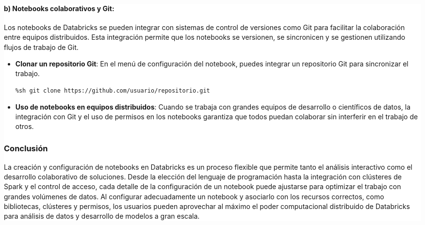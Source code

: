 #### b) **Notebooks colaborativos y Git**:
   Los notebooks de Databricks se pueden integrar con sistemas de control de versiones como Git para facilitar la colaboración entre equipos distribuidos. Esta integración permite que los notebooks se versionen, se sincronicen y se gestionen utilizando flujos de trabajo de Git.

   - **Clonar un repositorio Git**:
     En el menú de configuración del notebook, puedes integrar un repositorio Git para sincronizar el trabajo.
     ```bash
     %sh git clone https://github.com/usuario/repositorio.git
     ```

   - **Uso de notebooks en equipos distribuidos**:
     Cuando se trabaja con grandes equipos de desarrollo o científicos de datos, la integración con Git y el uso de permisos en los notebooks garantiza que todos puedan colaborar sin interferir en el trabajo de otros.

### Conclusión

La creación y configuración de notebooks en Databricks es un proceso flexible que permite tanto el análisis interactivo como el desarrollo colaborativo de soluciones. Desde la elección del lenguaje de programación hasta la integración con clústeres de Spark y el control de acceso, cada detalle de la configuración de un notebook puede ajustarse para optimizar el trabajo con grandes volúmenes de datos. Al configurar adecuadamente un notebook y asociarlo con los recursos correctos, como bibliotecas, clústeres y permisos, los usuarios pueden aprovechar al máximo el poder computacional distribuido de Databricks para análisis de datos y desarrollo de modelos a gran escala.